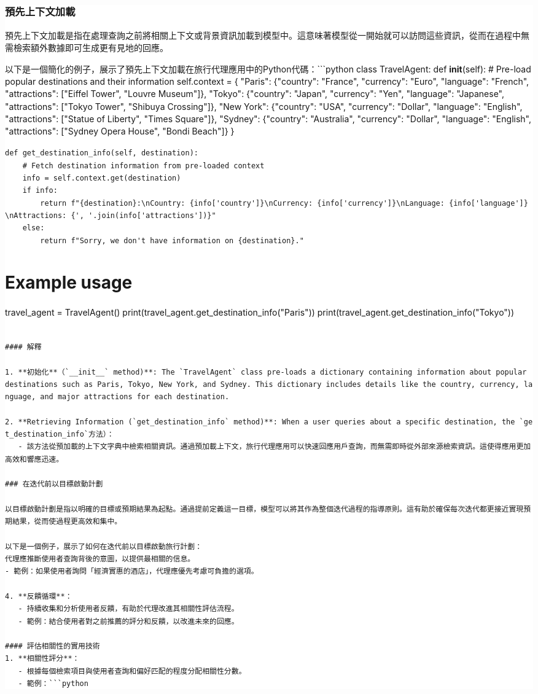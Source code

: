 ### 預先上下文加載

預先上下文加載是指在處理查詢之前將相關上下文或背景資訊加載到模型中。這意味著模型從一開始就可以訪問這些資訊，從而在過程中無需檢索額外數據即可生成更有見地的回應。

以下是一個簡化的例子，展示了預先上下文加載在旅行代理應用中的Python代碼：```python
class TravelAgent:
    def __init__(self):
        # Pre-load popular destinations and their information
        self.context = {
            "Paris": {"country": "France", "currency": "Euro", "language": "French", "attractions": ["Eiffel Tower", "Louvre Museum"]},
            "Tokyo": {"country": "Japan", "currency": "Yen", "language": "Japanese", "attractions": ["Tokyo Tower", "Shibuya Crossing"]},
            "New York": {"country": "USA", "currency": "Dollar", "language": "English", "attractions": ["Statue of Liberty", "Times Square"]},
            "Sydney": {"country": "Australia", "currency": "Dollar", "language": "English", "attractions": ["Sydney Opera House", "Bondi Beach"]}
        }

    def get_destination_info(self, destination):
        # Fetch destination information from pre-loaded context
        info = self.context.get(destination)
        if info:
            return f"{destination}:\nCountry: {info['country']}\nCurrency: {info['currency']}\nLanguage: {info['language']}\nAttractions: {', '.join(info['attractions'])}"
        else:
            return f"Sorry, we don't have information on {destination}."

# Example usage
travel_agent = TravelAgent()
print(travel_agent.get_destination_info("Paris"))
print(travel_agent.get_destination_info("Tokyo"))
```

#### 解釋

1. **初始化**（`__init__` method)**: The `TravelAgent` class pre-loads a dictionary containing information about popular destinations such as Paris, Tokyo, New York, and Sydney. This dictionary includes details like the country, currency, language, and major attractions for each destination.

2. **Retrieving Information (`get_destination_info` method)**: When a user queries about a specific destination, the `get_destination_info`方法）：
   - 該方法從預加載的上下文字典中檢索相關資訊。通過預加載上下文，旅行代理應用可以快速回應用戶查詢，而無需即時從外部來源檢索資訊。這使得應用更加高效和響應迅速。

### 在迭代前以目標啟動計劃

以目標啟動計劃是指以明確的目標或預期結果為起點。通過提前定義這一目標，模型可以將其作為整個迭代過程的指導原則。這有助於確保每次迭代都更接近實現預期結果，從而使過程更高效和集中。

以下是一個例子，展示了如何在迭代前以目標啟動旅行計劃：
代理應推斷使用者查詢背後的意圖，以提供最相關的信息。  
- 範例：如果使用者詢問「經濟實惠的酒店」，代理應優先考慮可負擔的選項。  

4. **反饋循環**：  
   - 持續收集和分析使用者反饋，有助於代理改進其相關性評估流程。  
   - 範例：結合使用者對之前推薦的評分和反饋，以改進未來的回應。  

#### 評估相關性的實用技術  
1. **相關性評分**：  
   - 根據每個檢索項目與使用者查詢和偏好匹配的程度分配相關性分數。  
   - 範例：```python
```
